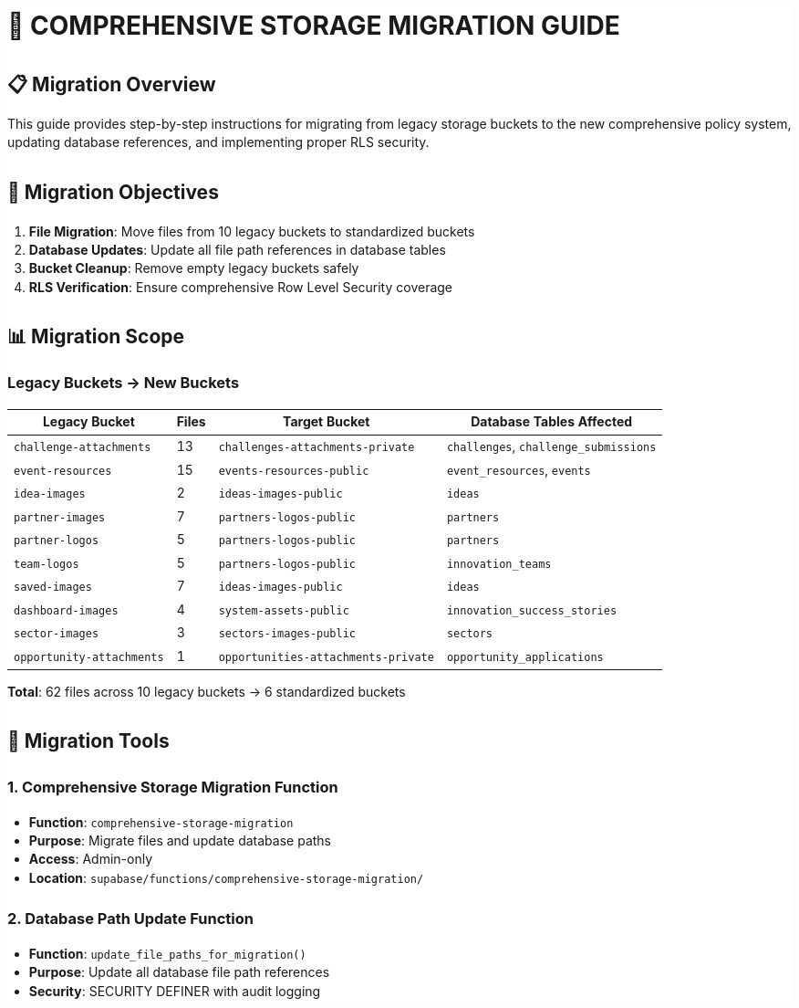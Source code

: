 # 🚀 **COMPREHENSIVE STORAGE MIGRATION GUIDE**

## 📋 **Migration Overview**

This guide provides step-by-step instructions for migrating from legacy storage buckets to the new comprehensive policy system, updating database references, and implementing proper RLS security.

## 🎯 **Migration Objectives**

1. **File Migration**: Move files from 10 legacy buckets to standardized buckets
2. **Database Updates**: Update all file path references in database tables
3. **Bucket Cleanup**: Remove empty legacy buckets safely
4. **RLS Verification**: Ensure comprehensive Row Level Security coverage

## 📊 **Migration Scope**

### **Legacy Buckets → New Buckets**
| Legacy Bucket | Files | Target Bucket | Database Tables Affected |
|---------------|-------|---------------|--------------------------|
| `challenge-attachments` | 13 | `challenges-attachments-private` | `challenges`, `challenge_submissions` |
| `event-resources` | 15 | `events-resources-public` | `event_resources`, `events` |
| `idea-images` | 2 | `ideas-images-public` | `ideas` |
| `partner-images` | 7 | `partners-logos-public` | `partners` |
| `partner-logos` | 5 | `partners-logos-public` | `partners` |
| `team-logos` | 5 | `partners-logos-public` | `innovation_teams` |
| `saved-images` | 7 | `ideas-images-public` | `ideas` |
| `dashboard-images` | 4 | `system-assets-public` | `innovation_success_stories` |
| `sector-images` | 3 | `sectors-images-public` | `sectors` |
| `opportunity-attachments` | 1 | `opportunities-attachments-private` | `opportunity_applications` |

**Total**: 62 files across 10 legacy buckets → 6 standardized buckets

## 🔧 **Migration Tools**

### **1. Comprehensive Storage Migration Function**
- **Function**: `comprehensive-storage-migration`
- **Purpose**: Migrate files and update database paths
- **Access**: Admin-only
- **Location**: `supabase/functions/comprehensive-storage-migration/`

### **2. Database Path Update Function**
- **Function**: `update_file_paths_for_migration()`
- **Purpose**: Update all database file path references
- **Security**: SECURITY DEFINER with audit logging
